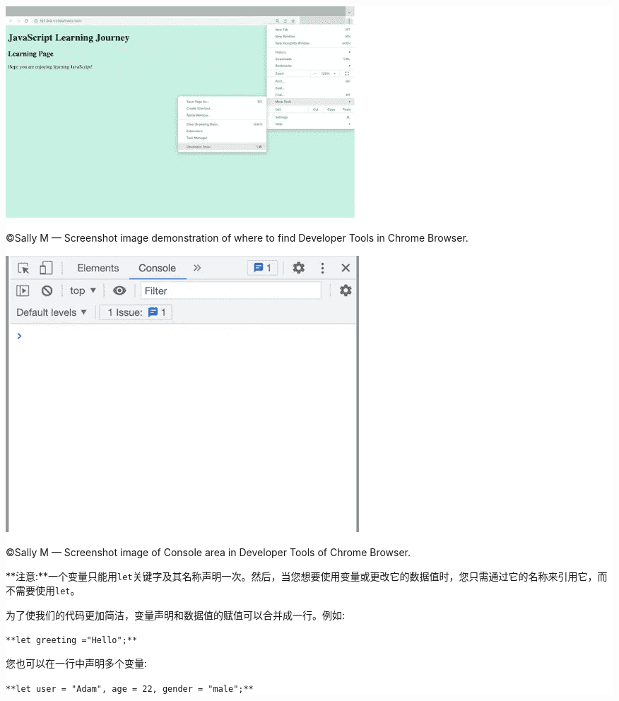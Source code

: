 ![](img/a622eacfb398ad2e5def37017d8bb2e8.png)

©Sally M — Screenshot image demonstration of where to find Developer Tools in Chrome Browser.

![](img/8f61d7dc2823ed20c4409f26755c671c.png)

©Sally M — Screenshot image of Console area in Developer Tools of Chrome Browser.

**注意:**一个变量只能用`let`关键字及其名称声明一次。然后，当您想要使用变量或更改它的数据值时，您只需通过它的名称来引用它，而不需要使用`let`。

为了使我们的代码更加简洁，变量声明和数据值的赋值可以合并成一行。例如:

```
**let greeting ="Hello";**
```

您也可以在一行中声明多个变量:

```
**let user = "Adam", age = 22, gender = "male";**
```
